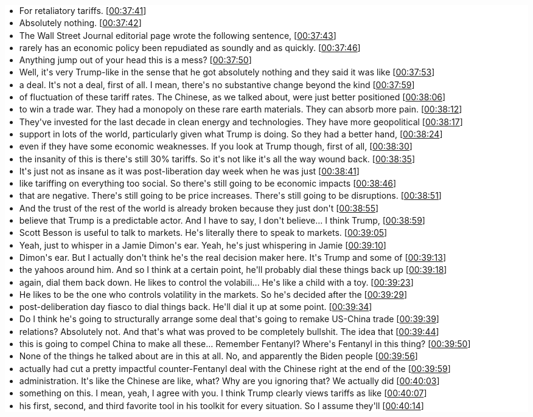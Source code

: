 *  For retaliatory tariffs. [[00:37:41](https://www.youtube.com/watch?v=NwAC6NTNkMQ&t=2261.76s)]
*  Absolutely nothing. [[00:37:42](https://www.youtube.com/watch?v=NwAC6NTNkMQ&t=2262.8s)]
*  The Wall Street Journal editorial page wrote the following sentence, [[00:37:43](https://www.youtube.com/watch?v=NwAC6NTNkMQ&t=2263.44s)]
*  rarely has an economic policy been repudiated as soundly and as quickly. [[00:37:46](https://www.youtube.com/watch?v=NwAC6NTNkMQ&t=2266.2400000000002s)]
*  Anything jump out of your head this is a mess? [[00:37:50](https://www.youtube.com/watch?v=NwAC6NTNkMQ&t=2270.56s)]
*  Well, it's very Trump-like in the sense that he got absolutely nothing and they said it was like [[00:37:53](https://www.youtube.com/watch?v=NwAC6NTNkMQ&t=2273.2000000000003s)]
*  a deal. It's not a deal, first of all. I mean, there's no substantive change beyond the kind [[00:37:59](https://www.youtube.com/watch?v=NwAC6NTNkMQ&t=2279.36s)]
*  of fluctuation of these tariff rates. The Chinese, as we talked about, were just better positioned [[00:38:06](https://www.youtube.com/watch?v=NwAC6NTNkMQ&t=2286.64s)]
*  to win a trade war. They had a monopoly on these rare earth materials. They can absorb more pain. [[00:38:12](https://www.youtube.com/watch?v=NwAC6NTNkMQ&t=2292.16s)]
*  They've invested for the last decade in clean energy and technologies. They have more geopolitical [[00:38:17](https://www.youtube.com/watch?v=NwAC6NTNkMQ&t=2297.92s)]
*  support in lots of the world, particularly given what Trump is doing. So they had a better hand, [[00:38:24](https://www.youtube.com/watch?v=NwAC6NTNkMQ&t=2304.24s)]
*  even if they have some economic weaknesses. If you look at Trump though, first of all, [[00:38:30](https://www.youtube.com/watch?v=NwAC6NTNkMQ&t=2310.24s)]
*  the insanity of this is there's still 30% tariffs. So it's not like it's all the way wound back. [[00:38:35](https://www.youtube.com/watch?v=NwAC6NTNkMQ&t=2315.12s)]
*  It's just not as insane as it was post-liberation day week when he was just [[00:38:41](https://www.youtube.com/watch?v=NwAC6NTNkMQ&t=2321.04s)]
*  like tariffing on everything too social. So there's still going to be economic impacts [[00:38:46](https://www.youtube.com/watch?v=NwAC6NTNkMQ&t=2326.4s)]
*  that are negative. There's still going to be price increases. There's still going to be disruptions. [[00:38:51](https://www.youtube.com/watch?v=NwAC6NTNkMQ&t=2331.44s)]
*  And the trust of the rest of the world is already broken because they just don't [[00:38:55](https://www.youtube.com/watch?v=NwAC6NTNkMQ&t=2335.2000000000003s)]
*  believe that Trump is a predictable actor. And I have to say, I don't believe... I think Trump, [[00:38:59](https://www.youtube.com/watch?v=NwAC6NTNkMQ&t=2339.84s)]
*  Scott Besson is useful to talk to markets. He's literally there to speak to markets. [[00:39:05](https://www.youtube.com/watch?v=NwAC6NTNkMQ&t=2345.52s)]
*  Yeah, just to whisper in a Jamie Dimon's ear. Yeah, he's just whispering in Jamie [[00:39:10](https://www.youtube.com/watch?v=NwAC6NTNkMQ&t=2350.56s)]
*  Dimon's ear. But I actually don't think he's the real decision maker here. It's Trump and some of [[00:39:13](https://www.youtube.com/watch?v=NwAC6NTNkMQ&t=2353.6s)]
*  the yahoos around him. And so I think at a certain point, he'll probably dial these things back up [[00:39:18](https://www.youtube.com/watch?v=NwAC6NTNkMQ&t=2358.88s)]
*  again, dial them back down. He likes to control the volabili... He's like a child with a toy. [[00:39:23](https://www.youtube.com/watch?v=NwAC6NTNkMQ&t=2363.28s)]
*  He likes to be the one who controls volatility in the markets. So he's decided after the [[00:39:29](https://www.youtube.com/watch?v=NwAC6NTNkMQ&t=2369.04s)]
*  post-deliberation day fiasco to dial things back. He'll dial it up at some point. [[00:39:34](https://www.youtube.com/watch?v=NwAC6NTNkMQ&t=2374.24s)]
*  Do I think he's going to structurally arrange some deal that's going to remake US-China trade [[00:39:39](https://www.youtube.com/watch?v=NwAC6NTNkMQ&t=2379.8399999999997s)]
*  relations? Absolutely not. And that's what was proved to be completely bullshit. The idea that [[00:39:44](https://www.youtube.com/watch?v=NwAC6NTNkMQ&t=2384.9599999999996s)]
*  this is going to compel China to make all these... Remember Fentanyl? Where's Fentanyl in this thing? [[00:39:50](https://www.youtube.com/watch?v=NwAC6NTNkMQ&t=2390.3999999999996s)]
*  None of the things he talked about are in this at all. No, and apparently the Biden people [[00:39:56](https://www.youtube.com/watch?v=NwAC6NTNkMQ&t=2396.4799999999996s)]
*  actually had cut a pretty impactful counter-Fentanyl deal with the Chinese right at the end of the [[00:39:59](https://www.youtube.com/watch?v=NwAC6NTNkMQ&t=2399.52s)]
*  administration. It's like the Chinese are like, what? Why are you ignoring that? We actually did [[00:40:03](https://www.youtube.com/watch?v=NwAC6NTNkMQ&t=2403.52s)]
*  something on this. I mean, yeah, I agree with you. I think Trump clearly views tariffs as like [[00:40:07](https://www.youtube.com/watch?v=NwAC6NTNkMQ&t=2407.6s)]
*  his first, second, and third favorite tool in his toolkit for every situation. So I assume they'll [[00:40:14](https://www.youtube.com/watch?v=NwAC6NTNkMQ&t=2414.16s)]